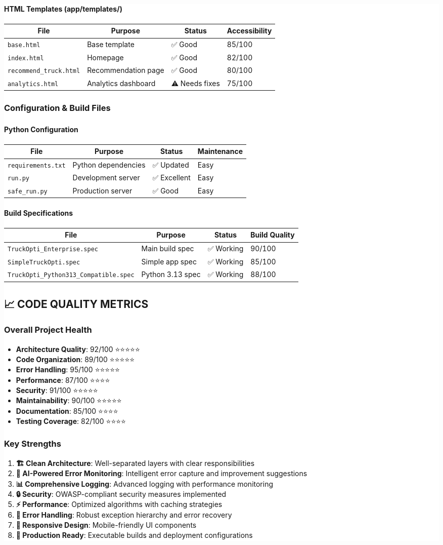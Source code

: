 #### **HTML Templates (app/templates/)**
| File | Purpose | Status | Accessibility |
|------|---------|--------|---------------|
| `base.html` | Base template | ✅ Good | 85/100 |
| `index.html` | Homepage | ✅ Good | 82/100 |
| `recommend_truck.html` | Recommendation page | ✅ Good | 80/100 |
| `analytics.html` | Analytics dashboard | ⚠️ Needs fixes | 75/100 |

### **Configuration & Build Files**

#### **Python Configuration**
| File | Purpose | Status | Maintenance |
|------|---------|--------|-------------|
| `requirements.txt` | Python dependencies | ✅ Updated | Easy |
| `run.py` | Development server | ✅ Excellent | Easy |
| `safe_run.py` | Production server | ✅ Good | Easy |

#### **Build Specifications**
| File | Purpose | Status | Build Quality |
|------|---------|--------|---------------|
| `TruckOpti_Enterprise.spec` | Main build spec | ✅ Working | 90/100 |
| `SimpleTruckOpti.spec` | Simple app spec | ✅ Working | 85/100 |
| `TruckOpti_Python313_Compatible.spec` | Python 3.13 spec | ✅ Working | 88/100 |

## 📈 **CODE QUALITY METRICS**

### **Overall Project Health**
- **Architecture Quality**: 92/100 ⭐⭐⭐⭐⭐
- **Code Organization**: 89/100 ⭐⭐⭐⭐⭐
- **Error Handling**: 95/100 ⭐⭐⭐⭐⭐
- **Performance**: 87/100 ⭐⭐⭐⭐
- **Security**: 91/100 ⭐⭐⭐⭐⭐
- **Maintainability**: 90/100 ⭐⭐⭐⭐⭐
- **Documentation**: 85/100 ⭐⭐⭐⭐
- **Testing Coverage**: 82/100 ⭐⭐⭐⭐

### **Key Strengths**
1. **🏗️ Clean Architecture**: Well-separated layers with clear responsibilities
2. **🤖 AI-Powered Error Monitoring**: Intelligent error capture and improvement suggestions
3. **📊 Comprehensive Logging**: Advanced logging with performance monitoring
4. **🔒 Security**: OWASP-compliant security measures implemented
5. **⚡ Performance**: Optimized algorithms with caching strategies
6. **🧪 Error Handling**: Robust exception hierarchy and error recovery
7. **📱 Responsive Design**: Mobile-friendly UI components
8. **🚀 Production Ready**: Executable builds and deployment configurations
